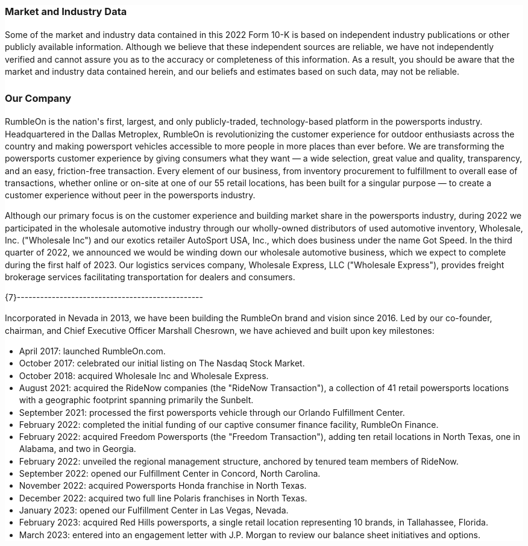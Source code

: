 ### **Market and Industry Data**

Some of the market and industry data contained in this 2022 Form 10-K is based on independent industry publications or other publicly available information. Although we believe that these independent sources are reliable, we have not independently verified and cannot assure you as to the accuracy or completeness of this information. As a result, you should be aware that the market and industry data contained herein, and our beliefs and estimates based on such data, may not be reliable.

### **Our Company**

RumbleOn is the nation's first, largest, and only publicly-traded, technology-based platform in the powersports industry. Headquartered in the Dallas Metroplex, RumbleOn is revolutionizing the customer experience for outdoor enthusiasts across the country and making powersport vehicles accessible to more people in more places than ever before. We are transforming the powersports customer experience by giving consumers what they want — a wide selection, great value and quality, transparency, and an easy, friction-free transaction. Every element of our business, from inventory procurement to fulfillment to overall ease of transactions, whether online or on-site at one of our 55 retail locations, has been built for a singular purpose — to create a customer experience without peer in the powersports industry.

Although our primary focus is on the customer experience and building market share in the powersports industry, during 2022 we participated in the wholesale automotive industry through our wholly-owned distributors of used automotive inventory, Wholesale, Inc. ("Wholesale Inc") and our exotics retailer AutoSport USA, Inc., which does business under the name Got Speed. In the third quarter of 2022, we announced we would be winding down our wholesale automotive business, which we expect to complete during the first half of 2023. Our logistics services company, Wholesale Express, LLC ("Wholesale Express"), provides freight brokerage services facilitating transportation for dealers and consumers.

{7}------------------------------------------------

Incorporated in Nevada in 2013, we have been building the RumbleOn brand and vision since 2016. Led by our co-founder, chairman, and Chief Executive Officer Marshall Chesrown, we have achieved and built upon key milestones:

- April 2017: launched RumbleOn.com.
- October 2017: celebrated our initial listing on The Nasdaq Stock Market.
- October 2018: acquired Wholesale Inc and Wholesale Express.
- August 2021: acquired the RideNow companies (the "RideNow Transaction"), a collection of 41 retail powersports locations with a geographic footprint spanning primarily the Sunbelt.
- September 2021: processed the first powersports vehicle through our Orlando Fulfillment Center.
- February 2022: completed the initial funding of our captive consumer finance facility, RumbleOn Finance.
- February 2022: acquired Freedom Powersports (the "Freedom Transaction"), adding ten retail locations in North Texas, one in Alabama, and two in Georgia.
- February 2022: unveiled the regional management structure, anchored by tenured team members of RideNow.
- September 2022: opened our Fulfillment Center in Concord, North Carolina.
- November 2022: acquired Powersports Honda franchise in North Texas.
- December 2022: acquired two full line Polaris franchises in North Texas.
- January 2023: opened our Fulfillment Center in Las Vegas, Nevada.
- February 2023: acquired Red Hills powersports, a single retail location representing 10 brands, in Tallahassee, Florida.
- March 2023: entered into an engagement letter with J.P. Morgan to review our balance sheet initiatives and options.
